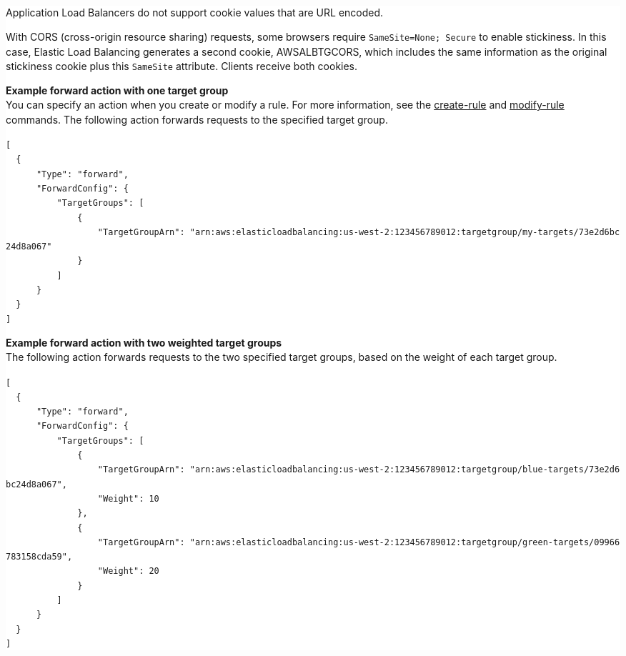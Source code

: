 Application Load Balancers do not support cookie values that are URL encoded\.

With CORS \(cross\-origin resource sharing\) requests, some browsers require `SameSite=None; Secure` to enable stickiness\. In this case, Elastic Load Balancing generates a second cookie, AWSALBTGCORS, which includes the same information as the original stickiness cookie plus this `SameSite` attribute\. Clients receive both cookies\.

**Example forward action with one target group**  
You can specify an action when you create or modify a rule\. For more information, see the [create\-rule](https://docs.aws.amazon.com/cli/latest/reference/elbv2/create-rule.html) and [modify\-rule](https://docs.aws.amazon.com/cli/latest/reference/elbv2/modify-rule.html) commands\. The following action forwards requests to the specified target group\.  

```
[
  {
      "Type": "forward",
      "ForwardConfig": {
          "TargetGroups": [
              {
                  "TargetGroupArn": "arn:aws:elasticloadbalancing:us-west-2:123456789012:targetgroup/my-targets/73e2d6bc24d8a067"
              }
          ]
      }
  }
]
```

**Example forward action with two weighted target groups**  
The following action forwards requests to the two specified target groups, based on the weight of each target group\.  

```
[
  {
      "Type": "forward",
      "ForwardConfig": {
          "TargetGroups": [
              {
                  "TargetGroupArn": "arn:aws:elasticloadbalancing:us-west-2:123456789012:targetgroup/blue-targets/73e2d6bc24d8a067",
                  "Weight": 10
              },
              {
                  "TargetGroupArn": "arn:aws:elasticloadbalancing:us-west-2:123456789012:targetgroup/green-targets/09966783158cda59",
                  "Weight": 20
              }
          ]
      }
  }
]
```
